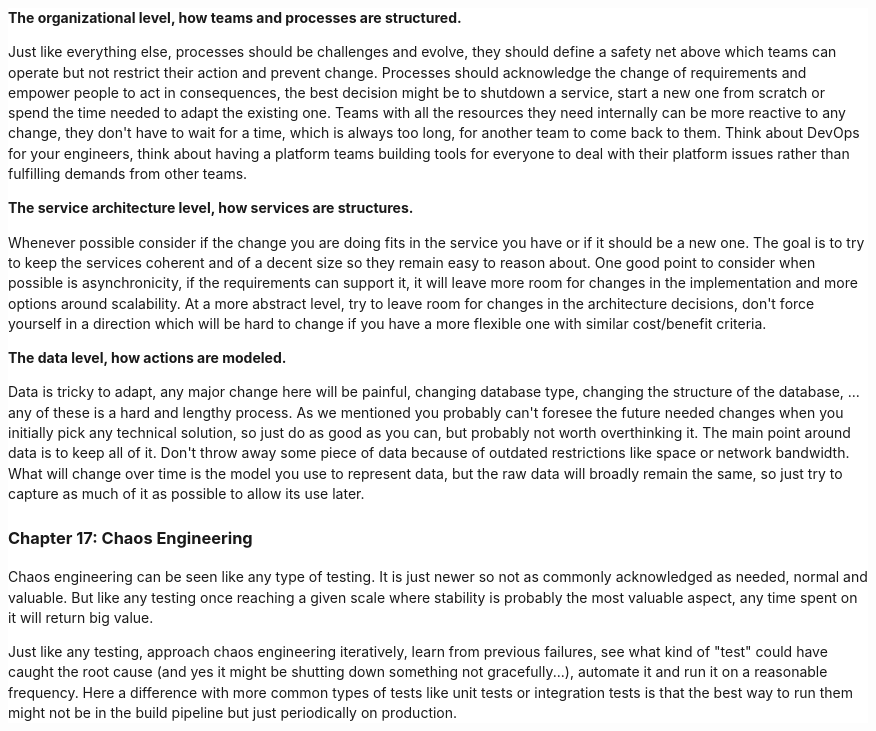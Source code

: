 **The organizational level, how teams and processes are structured.**

Just like everything else, processes should be challenges and evolve, they should define a safety net above which teams can operate but not restrict their action and prevent change.
Processes should acknowledge the change of requirements and empower people to act in consequences, the best decision might be to shutdown a service, start a new one from scratch or spend the time needed to adapt the existing one.
Teams with all the resources they need internally can be more reactive to any change, they don't have to wait for a time, which is always too long, for another team to come back to them.
Think about DevOps for your engineers, think about having a platform teams building tools for everyone to deal with their platform issues rather than fulfilling demands from other teams.

**The service architecture level, how services are structures.**

Whenever possible consider if the change you are doing fits in the service you have or if it should be a new one.
The goal is to try to keep the services coherent and of a decent size so they remain easy to reason about.
One good point to consider when possible is asynchronicity, if the requirements can support it, it will leave more room for changes in the implementation and more options around scalability.
At a more abstract level, try to leave room for changes in the architecture decisions, don't force yourself in a direction which will be hard to change if you have a more flexible one with similar cost/benefit criteria.

**The data level, how actions are modeled.**

Data is tricky to adapt, any major change here will be painful, changing database type, changing the structure of the database, ...
any of these is a hard and lengthy process.
As we mentioned you probably can't foresee the future needed changes when you initially pick any technical solution, so just do as good as you can, but probably not worth overthinking it.
The main point around data is to keep all of it.
Don't throw away some piece of data because of outdated restrictions like space or network bandwidth.
What will change over time is the model you use to represent data, but the raw data will broadly remain the same, so just try to capture as much of it as possible to allow its use later.

### Chapter 17: Chaos Engineering

Chaos engineering can be seen like any type of testing.
It is just newer so not as commonly acknowledged as needed, normal and valuable.
But like any testing once reaching a given scale where stability is probably the most valuable aspect, any time spent on it will return big value.

Just like any testing, approach chaos engineering iteratively, learn from previous failures, see what kind of "test" could have caught the root cause (and yes it might be shutting down something not gracefully...), automate it and run it on a reasonable frequency.
Here a difference with more common types of tests like unit tests or integration tests is that the best way to run them might not be in the build pipeline but just periodically on production.
